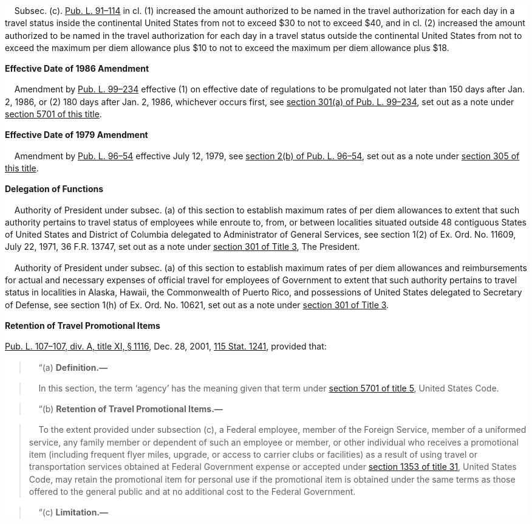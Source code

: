     Subsec. (c). [Pub. L. 91–114][/us/pl/91/114] in cl. (1) increased the amount authorized to be named in the travel authorization for each day in a travel status inside the continental United States from not to exceed $30 to not to exceed $40, and in cl. (2) increased the amount authorized to be named in the travel authorization for each day in a travel status outside the continental United States from not to exceed the maximum per diem allowance plus $10 to not to exceed the maximum per diem allowance plus $18.

 __Effective Date of 1986 Amendment__ 

    Amendment by [Pub. L. 99–234][/us/pl/99/234] effective (1) on effective date of regulations to be promulgated not later than 150 days after Jan. 2, 1986, or (2) 180 days after Jan. 2, 1986, whichever occurs first, see [section 301(a) of Pub. L. 99–234][/us/pl/99/234/s301/a], set out as a note under [section 5701 of this title][/us/usc/t5/s5701].

 __Effective Date of 1979 Amendment__ 

    Amendment by [Pub. L. 96–54][/us/pl/96/54] effective July 12, 1979, see [section 2(b) of Pub. L. 96–54][/us/pl/96/54/s2/b], set out as a note under [section 305 of this title][/us/usc/t5/s305].

 __Delegation of Functions__ 

    Authority of President under subsec. (a) of this section to establish maximum rates of per diem allowances to extent that such authority pertains to travel status of employees while enroute to, from, or between localities situated outside 48 contiguous States of United States and District of Columbia delegated to Administrator of General Services, see section 1(2) of Ex. Ord. No. 11609, July 22, 1971, 36 F.R. 13747, set out as a note under [section 301 of Title 3][/us/usc/t3/s301], The President.

    Authority of President under subsec. (a) of this section to establish maximum rates of per diem allowances and reimbursements for actual and necessary expenses of official travel for employees of Government to extent that such authority pertains to travel status in localities in Alaska, Hawaii, the Commonwealth of Puerto Rico, and possessions of United States delegated to Secretary of Defense, see section 1(h) of Ex. Ord. No. 10621, set out as a note under [section 301 of Title 3][/us/usc/t3/s301].

 __Retention of Travel Promotional Items__ 

[Pub. L. 107–107, div. A, title XI, § 1116][/us/pl/107/107/s1116], Dec. 28, 2001, [115 Stat. 1241][/us/stat/115/1241], provided that:

>     “(a) __Definition.—__ 

>     In this section, the term ‘agency’ has the meaning given that term under [section 5701 of title 5][/us/usc/t5/s5701], United States Code.

>     “(b) __Retention of Travel Promotional Items.—__ 

>     To the extent provided under subsection (c), a Federal employee, member of the Foreign Service, member of a uniformed service, any family member or dependent of such an employee or member, or other individual who receives a promotional item (including frequent flyer miles, upgrade, or access to carrier clubs or facilities) as a result of using travel or transportation services obtained at Federal Government expense or accepted under [section 1353 of title 31][/us/usc/t31/s1353], United States Code, may retain the promotional item for personal use if the promotional item is obtained under the same terms as those offered to the general public and at no additional cost to the Federal Government.

>     “(c) __Limitation.—__ 


[/us/usc/t5/s5707]: https://publicdocs.github.io/go/links?ns=uslm&ref=%2Fus%2Fusc%2Ft5%2Fs5707
[/us/usc/t5/s5703]: https://publicdocs.github.io/go/links?ns=uslm&ref=%2Fus%2Fusc%2Ft5%2Fs5703
[/us/usc/t5/s5707]: https://publicdocs.github.io/go/links?ns=uslm&ref=%2Fus%2Fusc%2Ft5%2Fs5707
[/us/usc/t5/s5707]: https://publicdocs.github.io/go/links?ns=uslm&ref=%2Fus%2Fusc%2Ft5%2Fs5707
[/us/usc/t5/s5707]: https://publicdocs.github.io/go/links?ns=uslm&ref=%2Fus%2Fusc%2Ft5%2Fs5707
[/us/usc/t28/s456]: https://publicdocs.github.io/go/links?ns=uslm&ref=%2Fus%2Fusc%2Ft28%2Fs456
[/us/pl/89/554]: https://publicdocs.github.io/go/links?ns=uslm&ref=%2Fus%2Fpl%2F89%2F554
[/us/stat/80/498]: https://publicdocs.github.io/go/links?ns=uslm&ref=%2Fus%2Fstat%2F80%2F498
[/us/pl/91/114/s1]: https://publicdocs.github.io/go/links?ns=uslm&ref=%2Fus%2Fpl%2F91%2F114%2Fs1
[/us/stat/83/190]: https://publicdocs.github.io/go/links?ns=uslm&ref=%2Fus%2Fstat%2F83%2F190
[/us/pl/94/22/s3]: https://publicdocs.github.io/go/links?ns=uslm&ref=%2Fus%2Fpl%2F94%2F22%2Fs3
[/us/stat/89/84]: https://publicdocs.github.io/go/links?ns=uslm&ref=%2Fus%2Fstat%2F89%2F84
[/us/pl/96/54/s2/a/36]: https://publicdocs.github.io/go/links?ns=uslm&ref=%2Fus%2Fpl%2F96%2F54%2Fs2%2Fa%2F36
[/us/stat/93/383]: https://publicdocs.github.io/go/links?ns=uslm&ref=%2Fus%2Fstat%2F93%2F383
[/us/pl/96/346/s1]: https://publicdocs.github.io/go/links?ns=uslm&ref=%2Fus%2Fpl%2F96%2F346%2Fs1
[/us/stat/94/1148]: https://publicdocs.github.io/go/links?ns=uslm&ref=%2Fus%2Fstat%2F94%2F1148
[/us/pl/99/234/s102]: https://publicdocs.github.io/go/links?ns=uslm&ref=%2Fus%2Fpl%2F99%2F234%2Fs102
[/us/stat/99/1756]: https://publicdocs.github.io/go/links?ns=uslm&ref=%2Fus%2Fstat%2F99%2F1756
[/us/pl/102/378/s2/47]: https://publicdocs.github.io/go/links?ns=uslm&ref=%2Fus%2Fpl%2F102%2F378%2Fs2%2F47
[/us/stat/106/1353]: https://publicdocs.github.io/go/links?ns=uslm&ref=%2Fus%2Fstat%2F106%2F1353
[/us/usc/t5/s5707]: https://publicdocs.github.io/go/links?ns=uslm&ref=%2Fus%2Fusc%2Ft5%2Fs5707
[/us/usc/t5/s5707]: https://publicdocs.github.io/go/links?ns=uslm&ref=%2Fus%2Fusc%2Ft5%2Fs5707
[/us/usc/t5/s840]: https://publicdocs.github.io/go/links?ns=uslm&ref=%2Fus%2Fusc%2Ft5%2Fs840
[/us/pl/102/378]: https://publicdocs.github.io/go/links?ns=uslm&ref=%2Fus%2Fpl%2F102%2F378
[/us/pl/99/234/s102/a]: https://publicdocs.github.io/go/links?ns=uslm&ref=%2Fus%2Fpl%2F99%2F234%2Fs102%2Fa
[/us/usc/t5/s5707]: https://publicdocs.github.io/go/links?ns=uslm&ref=%2Fus%2Fusc%2Ft5%2Fs5707
[/us/usc/t5/s5703]: https://publicdocs.github.io/go/links?ns=uslm&ref=%2Fus%2Fusc%2Ft5%2Fs5703
[/us/pl/99/234/s102/a]: https://publicdocs.github.io/go/links?ns=uslm&ref=%2Fus%2Fpl%2F99%2F234%2Fs102%2Fa
[/us/usc/t5/s5707]: https://publicdocs.github.io/go/links?ns=uslm&ref=%2Fus%2Fusc%2Ft5%2Fs5707
[/us/usc/t5/s5703]: https://publicdocs.github.io/go/links?ns=uslm&ref=%2Fus%2Fusc%2Ft5%2Fs5703
[/us/pl/99/234/s102]: https://publicdocs.github.io/go/links?ns=uslm&ref=%2Fus%2Fpl%2F99%2F234%2Fs102
[/us/usc/t5/s5707]: https://publicdocs.github.io/go/links?ns=uslm&ref=%2Fus%2Fusc%2Ft5%2Fs5707
[/us/usc/t5/s5707]: https://publicdocs.github.io/go/links?ns=uslm&ref=%2Fus%2Fusc%2Ft5%2Fs5707
[/us/pl/99/234/s102/a]: https://publicdocs.github.io/go/links?ns=uslm&ref=%2Fus%2Fpl%2F99%2F234%2Fs102%2Fa
[/us/usc/t5/s5707]: https://publicdocs.github.io/go/links?ns=uslm&ref=%2Fus%2Fusc%2Ft5%2Fs5707
[/us/pl/99/234/s102/b]: https://publicdocs.github.io/go/links?ns=uslm&ref=%2Fus%2Fpl%2F99%2F234%2Fs102%2Fb
[/us/pl/96/346/s1/1]: https://publicdocs.github.io/go/links?ns=uslm&ref=%2Fus%2Fpl%2F96%2F346%2Fs1%2F1
[/us/pl/96/346/s1/2]: https://publicdocs.github.io/go/links?ns=uslm&ref=%2Fus%2Fpl%2F96%2F346%2Fs1%2F2
[/us/pl/96/346/s1/3]: https://publicdocs.github.io/go/links?ns=uslm&ref=%2Fus%2Fpl%2F96%2F346%2Fs1%2F3
[/us/pl/96/54]: https://publicdocs.github.io/go/links?ns=uslm&ref=%2Fus%2Fpl%2F96%2F54
[/us/pl/94/22]: https://publicdocs.github.io/go/links?ns=uslm&ref=%2Fus%2Fpl%2F94%2F22
[/us/pl/94/22]: https://publicdocs.github.io/go/links?ns=uslm&ref=%2Fus%2Fpl%2F94%2F22
[/us/pl/94/22]: https://publicdocs.github.io/go/links?ns=uslm&ref=%2Fus%2Fpl%2F94%2F22
[/us/pl/94/22]: https://publicdocs.github.io/go/links?ns=uslm&ref=%2Fus%2Fpl%2F94%2F22
[/us/pl/91/114]: https://publicdocs.github.io/go/links?ns=uslm&ref=%2Fus%2Fpl%2F91%2F114
[/us/pl/91/114]: https://publicdocs.github.io/go/links?ns=uslm&ref=%2Fus%2Fpl%2F91%2F114
[/us/pl/99/234]: https://publicdocs.github.io/go/links?ns=uslm&ref=%2Fus%2Fpl%2F99%2F234
[/us/pl/99/234/s301/a]: https://publicdocs.github.io/go/links?ns=uslm&ref=%2Fus%2Fpl%2F99%2F234%2Fs301%2Fa
[/us/usc/t5/s5701]: https://publicdocs.github.io/go/links?ns=uslm&ref=%2Fus%2Fusc%2Ft5%2Fs5701
[/us/pl/96/54]: https://publicdocs.github.io/go/links?ns=uslm&ref=%2Fus%2Fpl%2F96%2F54
[/us/pl/96/54/s2/b]: https://publicdocs.github.io/go/links?ns=uslm&ref=%2Fus%2Fpl%2F96%2F54%2Fs2%2Fb
[/us/usc/t5/s305]: https://publicdocs.github.io/go/links?ns=uslm&ref=%2Fus%2Fusc%2Ft5%2Fs305
[/us/usc/t3/s301]: https://publicdocs.github.io/go/links?ns=uslm&ref=%2Fus%2Fusc%2Ft3%2Fs301
[/us/usc/t3/s301]: https://publicdocs.github.io/go/links?ns=uslm&ref=%2Fus%2Fusc%2Ft3%2Fs301
[/us/pl/107/107/s1116]: https://publicdocs.github.io/go/links?ns=uslm&ref=%2Fus%2Fpl%2F107%2F107%2Fs1116
[/us/stat/115/1241]: https://publicdocs.github.io/go/links?ns=uslm&ref=%2Fus%2Fstat%2F115%2F1241
[/us/usc/t5/s5701]: https://publicdocs.github.io/go/links?ns=uslm&ref=%2Fus%2Fusc%2Ft5%2Fs5701
[/us/usc/t31/s1353]: https://publicdocs.github.io/go/links?ns=uslm&ref=%2Fus%2Fusc%2Ft31%2Fs1353
[/us/usc/t31/s1353]: https://publicdocs.github.io/go/links?ns=uslm&ref=%2Fus%2Fusc%2Ft31%2Fs1353
[/us/usc/t31/s1353]: https://publicdocs.github.io/go/links?ns=uslm&ref=%2Fus%2Fusc%2Ft31%2Fs1353
[/us/pl/103/355/s6008]: https://publicdocs.github.io/go/links?ns=uslm&ref=%2Fus%2Fpl%2F103%2F355%2Fs6008
[/us/pl/103/355/s6008]: https://publicdocs.github.io/go/links?ns=uslm&ref=%2Fus%2Fpl%2F103%2F355%2Fs6008
[/us/stat/108/3367]: https://publicdocs.github.io/go/links?ns=uslm&ref=%2Fus%2Fstat%2F108%2F3367
[/us/pl/107/107/s1116/e]: https://publicdocs.github.io/go/links?ns=uslm&ref=%2Fus%2Fpl%2F107%2F107%2Fs1116%2Fe
[/us/stat/115/1241]: https://publicdocs.github.io/go/links?ns=uslm&ref=%2Fus%2Fstat%2F115%2F1241
[/us/pl/96/346/s3]: https://publicdocs.github.io/go/links?ns=uslm&ref=%2Fus%2Fpl%2F96%2F346%2Fs3
[/us/pl/99/234]: https://publicdocs.github.io/go/links?ns=uslm&ref=%2Fus%2Fpl%2F99%2F234
[/us/usc/t3/s301]: https://publicdocs.github.io/go/links?ns=uslm&ref=%2Fus%2Fusc%2Ft3%2Fs301
[/us/usc/t3/s301]: https://publicdocs.github.io/go/links?ns=uslm&ref=%2Fus%2Fusc%2Ft3%2Fs301
[/us/usc/t5/s5702/a]: https://publicdocs.github.io/go/links?ns=uslm&ref=%2Fus%2Fusc%2Ft5%2Fs5702%2Fa
[/us/usc/t5/s5702/a]: https://publicdocs.github.io/go/links?ns=uslm&ref=%2Fus%2Fusc%2Ft5%2Fs5702%2Fa